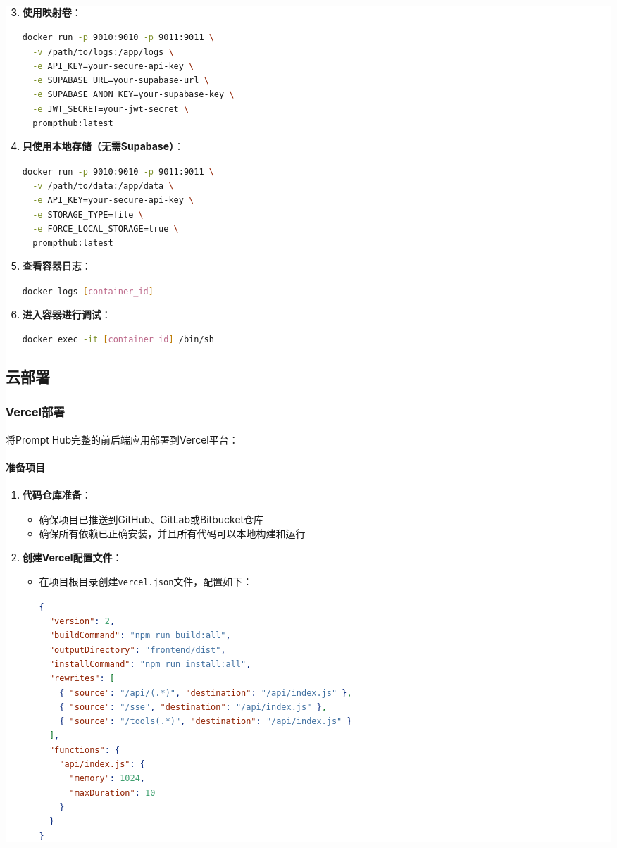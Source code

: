 3. **使用映射卷**：
   ```bash
   docker run -p 9010:9010 -p 9011:9011 \
     -v /path/to/logs:/app/logs \
     -e API_KEY=your-secure-api-key \
     -e SUPABASE_URL=your-supabase-url \
     -e SUPABASE_ANON_KEY=your-supabase-key \
     -e JWT_SECRET=your-jwt-secret \
     prompthub:latest
   ```

4. **只使用本地存储（无需Supabase）**：
   ```bash
   docker run -p 9010:9010 -p 9011:9011 \
     -v /path/to/data:/app/data \
     -e API_KEY=your-secure-api-key \
     -e STORAGE_TYPE=file \
     -e FORCE_LOCAL_STORAGE=true \
     prompthub:latest
   ```

5. **查看容器日志**：
   ```bash
   docker logs [container_id]
   ```

6. **进入容器进行调试**：
   ```bash
   docker exec -it [container_id] /bin/sh
   ```

## 云部署

### Vercel部署

将Prompt Hub完整的前后端应用部署到Vercel平台：

#### 准备项目

1. **代码仓库准备**：
   - 确保项目已推送到GitHub、GitLab或Bitbucket仓库
   - 确保所有依赖已正确安装，并且所有代码可以本地构建和运行

2. **创建Vercel配置文件**：
   - 在项目根目录创建`vercel.json`文件，配置如下：
     ```json
     {
       "version": 2,
       "buildCommand": "npm run build:all",
       "outputDirectory": "frontend/dist",
       "installCommand": "npm run install:all",
       "rewrites": [
         { "source": "/api/(.*)", "destination": "/api/index.js" },
         { "source": "/sse", "destination": "/api/index.js" },
         { "source": "/tools(.*)", "destination": "/api/index.js" }
       ],
       "functions": {
         "api/index.js": {
           "memory": 1024,
           "maxDuration": 10
         }
       }
     }
     ```
